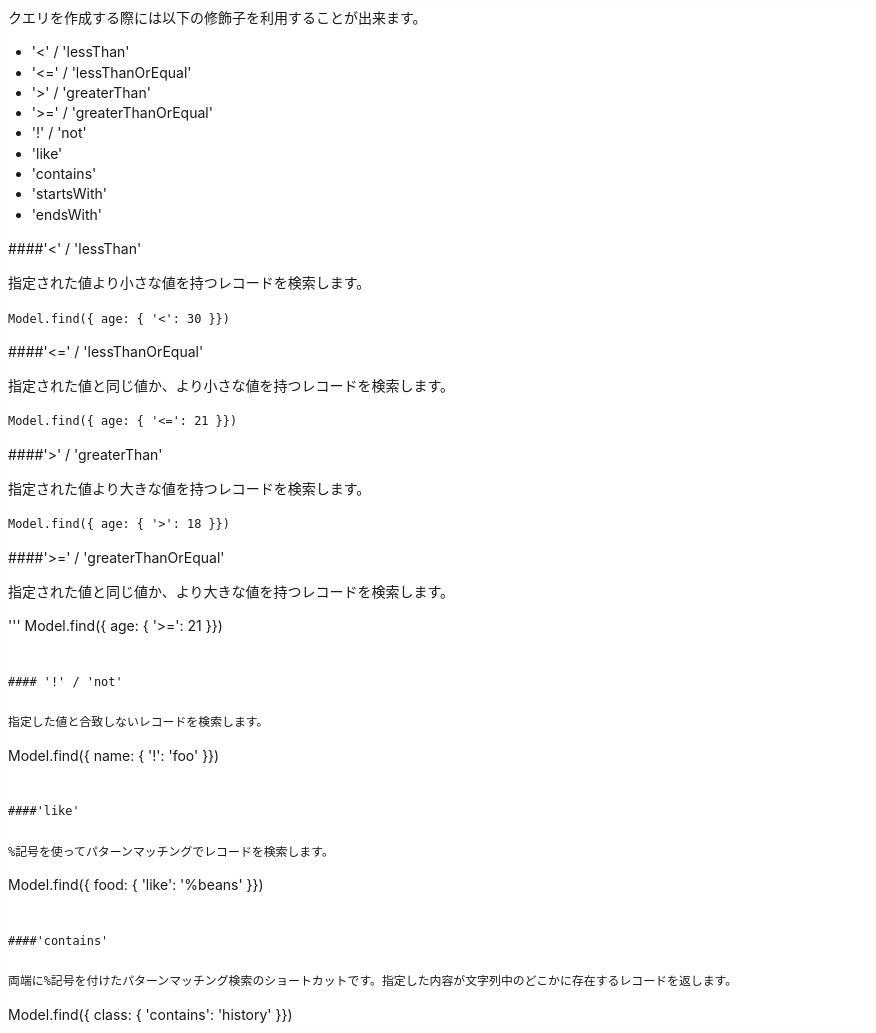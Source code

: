 クエリを作成する際には以下の修飾子を利用することが出来ます。

* '<' / 'lessThan'
* '<=' / 'lessThanOrEqual'
* '>' / 'greaterThan'
* '>=' / 'greaterThanOrEqual'
* '!' / 'not'
* 'like'
* 'contains'
* 'startsWith'
* 'endsWith'

####'<' / 'lessThan'

指定された値より小さな値を持つレコードを検索します。

```
Model.find({ age: { '<': 30 }})
```

####'<=' / 'lessThanOrEqual'

指定された値と同じ値か、より小さな値を持つレコードを検索します。

```
Model.find({ age: { '<=': 21 }})
```

####'>' / 'greaterThan'

指定された値より大きな値を持つレコードを検索します。

```
Model.find({ age: { '>': 18 }})
```

####'>=' / 'greaterThanOrEqual'

指定された値と同じ値か、より大きな値を持つレコードを検索します。

'''
Model.find({ age: { '>=': 21 }})
```

#### '!' / 'not'

指定した値と合致しないレコードを検索します。

```
Model.find({ name: { '!': 'foo' }})
```

####'like'

%記号を使ってパターンマッチングでレコードを検索します。

```
Model.find({ food: { 'like': '%beans' }})
```

####'contains'

両端に%記号を付けたパターンマッチング検索のショートカットです。指定した内容が文字列中のどこかに存在するレコードを返します。

```
Model.find({ class: { 'contains': 'history' }})
